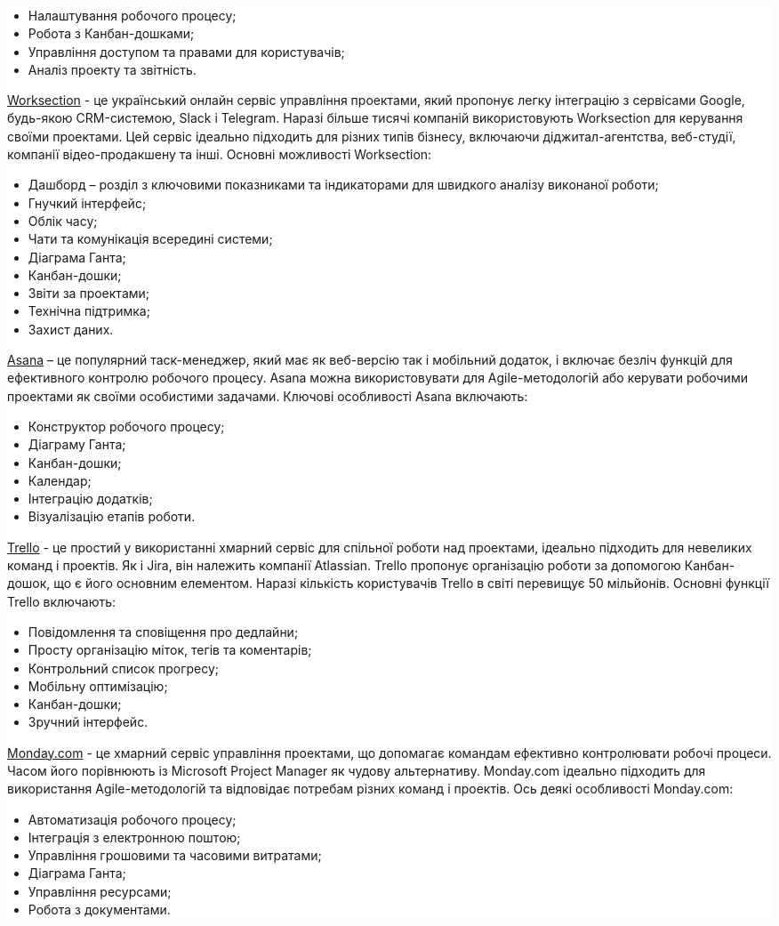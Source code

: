 -	Налаштування робочого процесу;
-	Робота з Канбан-дошками;
-	Управління доступом та правами для користувачів;
-	Аналіз проекту та звітність.

[Worksection](https://worksection.com/ua/ ) - це український онлайн сервіс управління проектами, який пропонує легку інтеграцію з сервісами Google, будь-якою CRM-системою, Slack і Telegram. Наразі більше тисячі компаній використовують Worksection для керування своїми проектами. Цей сервіс ідеально підходить для різних типів бізнесу, включаючи діджитал-агентства, веб-студії, компанії відео-продакшену та інші.
Основні можливості Worksection:
-	Дашборд – розділ з ключовими показниками та індикаторами для швидкого аналізу виконаної роботи;
-	Гнучкий інтерфейс;
-	Облік часу;
-	Чати та комунікація всередині системи;
-	Діаграма Ганта;
-	Канбан-дошки;
-	Звіти за проектами;
-	Технічна підтримка;
-	Захист даних.

[Asana](https://software.fish/project-management-software/best-project-management-software) – це популярний таск-менеджер, який має як веб-версію так і мобільний додаток, і включає безліч функцій для ефективного контролю робочого процесу. Asana можна використовувати для Agile-методологій або керувати робочими проектами як своїми особистими задачами.
Ключові особливості Asana включають:
-	Конструктор робочого процесу;
-	Діаграму Ганта;
-	Канбан-дошки;
-	Календар;
-	Інтеграцію додатків;
-	Візуалізацію етапів роботи.

[Trello](https://trello.com/uk) - це простий у використанні хмарний сервіс для спільної роботи над проектами, ідеально підходить для невеликих команд і проектів. Як і Jira, він належить компанії Atlassian. Trello пропонує організацію роботи за допомогою Канбан-дошок, що є його основним елементом. Наразі кількість користувачів Trello в світі перевищує 50 мільйонів.
Основні функції Trello включають:
-	Повідомлення та сповіщення про дедлайни;
-	Просту організацію міток, тегів та коментарів;
-	Контрольний список прогресу;
-	Мобільну оптимізацію;
-	Канбан-дошки;
-	Зручний інтерфейс.
  
[Monday.com](https://monday.com/lang/) - це хмарний сервіс управління проектами, що допомагає командам ефективно контролювати робочі процеси. Часом його порівнюють із Microsoft Project Manager як чудову альтернативу. Monday.com ідеально підходить для використання Agile-методологій та відповідає потребам різних команд і проектів.
Ось деякі особливості Monday.com:
-	Автоматизація робочого процесу;
-	Інтеграція з електронною поштою;
-	Управління грошовими та часовими витратами;
-	Діаграма Ганта;
-	Управління ресурсами;
-	Робота з документами.
  